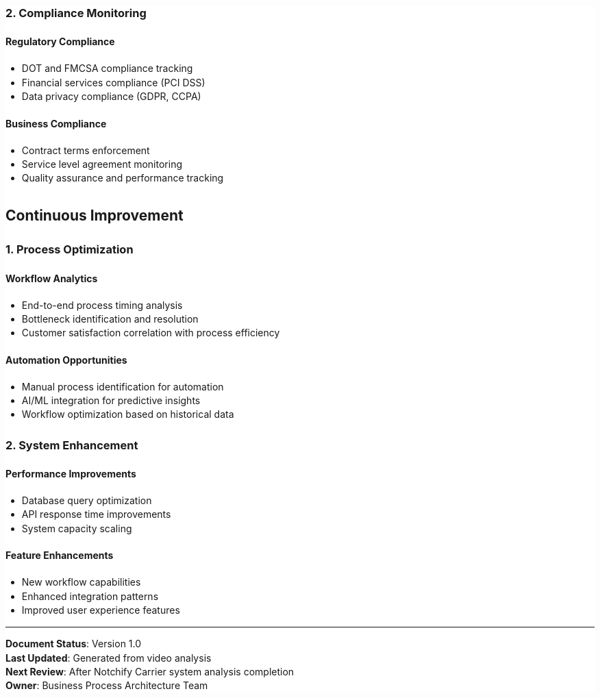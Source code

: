 ### 2. Compliance Monitoring

#### Regulatory Compliance
- DOT and FMCSA compliance tracking
- Financial services compliance (PCI DSS)
- Data privacy compliance (GDPR, CCPA)

#### Business Compliance
- Contract terms enforcement
- Service level agreement monitoring
- Quality assurance and performance tracking

## Continuous Improvement

### 1. Process Optimization

#### Workflow Analytics
- End-to-end process timing analysis
- Bottleneck identification and resolution
- Customer satisfaction correlation with process efficiency

#### Automation Opportunities
- Manual process identification for automation
- AI/ML integration for predictive insights
- Workflow optimization based on historical data

### 2. System Enhancement

#### Performance Improvements
- Database query optimization
- API response time improvements
- System capacity scaling

#### Feature Enhancements
- New workflow capabilities
- Enhanced integration patterns
- Improved user experience features

---

**Document Status**: Version 1.0  
**Last Updated**: Generated from video analysis  
**Next Review**: After Notchify Carrier system analysis completion  
**Owner**: Business Process Architecture Team
